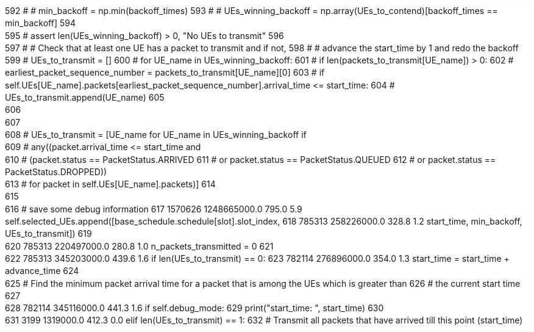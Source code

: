    592                                                                   # # min_backoff = np.min(backoff_times)
   593                                                                   # # UEs_winning_backoff = np.array(UEs_to_contend)[backoff_times == min_backoff]
   594                                           
   595                                                                   # assert len(UEs_winning_backoff) > 0, "No UEs to transmit"
   596                                                                   
   597                                                                   # # Check that at least one UE has a packet to transmit and if not,
   598                                                                   # # advance the start_time by 1 and redo the backoff
   599                                                                   # UEs_to_transmit = []
   600                                                                   # for UE_name in UEs_winning_backoff:
   601                                                                   #     if len(packets_to_transmit[UE_name]) > 0:
   602                                                                   #         earliest_packet_sequence_number = packets_to_transmit[UE_name][0]
   603                                                                   #         if self.UEs[UE_name].packets[earliest_packet_sequence_number].arrival_time <= start_time:
   604                                                                   #             UEs_to_transmit.append(UE_name)
   605                                                                           
   606                                           
   607                                           
   608                                                                   # UEs_to_transmit = [UE_name for UE_name in UEs_winning_backoff if \
   609                                                                   #                 any((packet.arrival_time <= start_time and  
   610                                                                   #                     (packet.status == PacketStatus.ARRIVED 
   611                                                                   #                     or packet.status == PacketStatus.QUEUED 
   612                                                                   #                     or packet.status == PacketStatus.DROPPED)) \
   613                                                                   #                     for packet in self.UEs[UE_name].packets)]
   614                                           
   615                                           
   616                                                                   # save some debug information
   617   1570626 1248665000.0    795.0      5.9                          self.selected_UEs.append([base_schedule.schedule[slot].slot_index,
   618    785313  258226000.0    328.8      1.2                                                    start_time, min_backoff, UEs_to_transmit])
   619                                           
   620    785313  220497000.0    280.8      1.0                          n_packets_transmitted = 0
   621                                                                   
   622    785313  345203000.0    439.6      1.6                          if len(UEs_to_transmit) == 0:
   623    782114  276896000.0    354.0      1.3                              start_time = start_time + advance_time
   624                                                                       
   625                                                                       # Find the minimum packet arrival time for a packet that is  among the UEs which is greater than
   626                                                                       # the current start time 
   627                                           
   628    782114  345116000.0    441.3      1.6                              if self.debug_mode:
   629                                                                           print("start_time: ", start_time)
   630                                           
   631      3199    1319000.0    412.3      0.0                          elif len(UEs_to_transmit) == 1:
   632                                                                       # Transmit all packets that have arrived till this point (start_time)